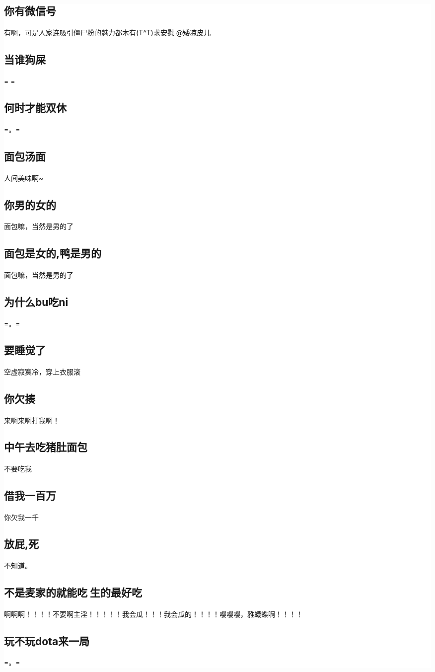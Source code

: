 ## 你有微信号
有啊，可是人家连吸引僵尸粉的魅力都木有(T^T)求安慰  @矮凉皮儿

## 当谁狗屎
= =

## 何时才能双休
=。=

## 面包汤面
人间美味啊~

## 你男的女的
面包嘛，当然是男的了

## 面包是女的,鸭是男的
面包嘛，当然是男的了

## 为什么bu吃ni
=。=

## 要睡觉了
空虚寂寞冷，穿上衣服滚

## 你欠揍
来啊来啊打我啊！

## 中午去吃猪肚面包
不要吃我

## 借我一百万
你欠我一千

## 放屁,死
不知道。

## 不是麦家的就能吃 生的最好吃
啊啊啊！！！！不要啊主淫！！！！！我会瓜！！！我会瓜的！！！！嘤嘤嘤，雅蠛蝶啊！！！！

## 玩不玩dota来一局
=。=
